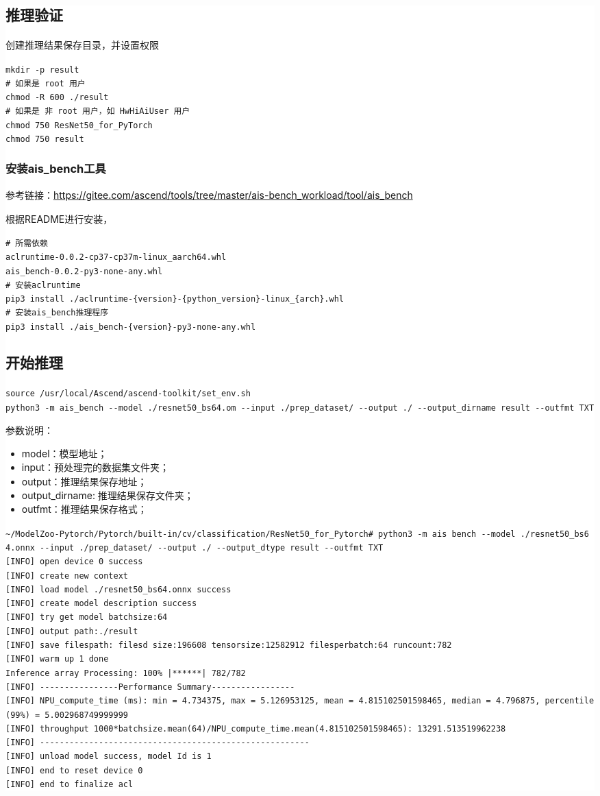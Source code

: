 ## 推理验证
创建推理结果保存目录，并设置权限
```shell
mkdir -p result
# 如果是 root 用户
chmod -R 600 ./result
# 如果是 非 root 用户，如 HwHiAiUser 用户
chmod 750 ResNet50_for_PyTorch
chmod 750 result
```

### 安装ais_bench工具
参考链接：https://gitee.com/ascend/tools/tree/master/ais-bench_workload/tool/ais_bench

根据README进行安装，
```shell
# 所需依赖
aclruntime-0.0.2-cp37-cp37m-linux_aarch64.whl
ais_bench-0.0.2-py3-none-any.whl
# 安装aclruntime
pip3 install ./aclruntime-{version}-{python_version}-linux_{arch}.whl
# 安装ais_bench推理程序
pip3 install ./ais_bench-{version}-py3-none-any.whl
```

## 开始推理
```shell
source /usr/local/Ascend/ascend-toolkit/set_env.sh
python3 -m ais_bench --model ./resnet50_bs64.om --input ./prep_dataset/ --output ./ --output_dirname result --outfmt TXT
```
参数说明：
- model：模型地址；
- input：预处理完的数据集文件夹；
- output：推理结果保存地址；
- output_dirname: 推理结果保存文件夹；
- outfmt：推理结果保存格式；

```shell
~/ModelZoo-Pytorch/Pytorch/built-in/cv/classification/ResNet50_for_Pytorch# python3 -m ais bench --model ./resnet50_bs64.onnx --input ./prep_dataset/ --output ./ --output_dtype result --outfmt TXT
[INFO] open device 0 success
[INFO] create new context
[INFO] load model ./resnet50_bs64.onnx success
[INFO] create model description success
[INFO] try get model batchsize:64
[INFO] output path:./result
[INFO] save filespath: filesd size:196608 tensorsize:12582912 filesperbatch:64 runcount:782
[INFO] warm up 1 done
Inference array Processing: 100% |******| 782/782
[INFO] ----------------Performance Summary-----------------
[INFO] NPU_compute_time (ms): min = 4.734375, max = 5.126953125, mean = 4.815102501598465, median = 4.796875, percentile(99%) = 5.002968749999999
[INFO] throughput 1000*batchsize.mean(64)/NPU_compute_time.mean(4.815102501598465): 13291.513519962238
[INFO] -------------------------------------------------------
[INFO] unload model success, model Id is 1
[INFO] end to reset device 0
[INFO] end to finalize acl
```
